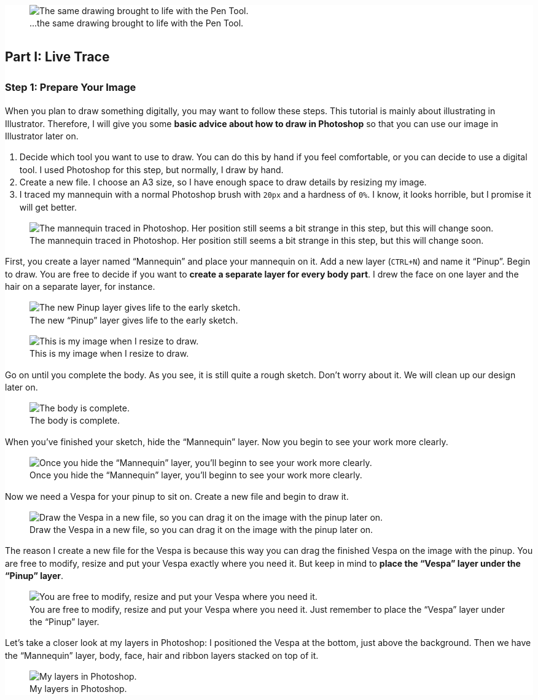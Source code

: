 <figure class="fwi"><img loading="lazy" decoding="async" src="https://archive.smashing.media/assets/344dbf88-fdf9-42bb-adb4-46f01eedd629/254add8a-b964-4f00-a774-03c89f913b7b/live-trace-vs-pen-31.jpg" alt="The same drawing brought to life with the Pen Tool." /><figcaption>...the same drawing brought to life with the Pen Tool.</figcaption></figure>

## Part I: Live Trace

### Step 1: Prepare Your Image

When you plan to draw something digitally, you may want to follow these steps. This tutorial is mainly about illustrating in Illustrator. Therefore, I will give you some <strong>basic advice about how to draw in Photoshop</strong> so that you can use our image in Illustrator later on.

1.  Decide which tool you want to use to draw. You can do this by hand if you feel comfortable, or you can decide to use a digital tool. I used Photoshop for this step, but normally, I draw by hand.
2.  Create a new file. I choose an A3 size, so I have enough space to draw details by resizing my image.
3.  I traced my mannequin with a normal Photoshop brush with `20px` and a hardness of `0%`. I know, it looks horrible, but I promise it will get better.</p>

<figure class="fwi"><img loading="lazy" decoding="async" src="https://archive.smashing.media/assets/344dbf88-fdf9-42bb-adb4-46f01eedd629/e0214a07-e872-4748-aa17-661c5f17e81f/live-trace-vs-pen-03-1.png" alt="The mannequin traced in Photoshop. Her position still seems a bit strange in this step, but this will change soon." /><figcaption>The mannequin traced in Photoshop. Her position still seems a bit strange in this step, but this will change soon.</figcaption></figure>

First, you create a layer named “Mannequin” and place your mannequin on it. Add a new layer (<code>CTRL+N</code>) and name it “Pinup”. Begin to draw. You are free to decide if you want to <strong>create a separate layer for every body part</strong>. I drew the face on one layer and the hair on a separate layer, for instance.</p>

<figure class="fwi"><img loading="lazy" decoding="async" src="https://archive.smashing.media/assets/344dbf88-fdf9-42bb-adb4-46f01eedd629/02635087-2fe3-4fee-bacd-f2aebbb2bc88/live-trace-vs-pen-04-1.png" alt="The new Pinup layer gives life to the early sketch." /><figcaption>The new “Pinup” layer gives life to the early sketch.</figcaption></figure>

<figure class="fwi"><img loading="lazy" decoding="async" src="https://archive.smashing.media/assets/344dbf88-fdf9-42bb-adb4-46f01eedd629/4d747a81-f214-47eb-a50a-789fd3efb9f9/live-trace-vs-pen-05.png" alt="This is my image when I resize to draw." /><figcaption>This is my image when I resize to draw.</figcaption></figure>

Go on until you complete the body. As you see, it is still quite a rough sketch. Don’t worry about it. We will clean up our design later on.</p>

<figure class="fwi"><img loading="lazy" decoding="async" src="https://archive.smashing.media/assets/344dbf88-fdf9-42bb-adb4-46f01eedd629/582686a7-a88b-408b-b41d-be6e6dfda2e0/live-trace-vs-pen-06.png" alt="The body is complete." /><figcaption>The body is complete.</figcaption></figure>

When you’ve finished your sketch, hide the “Mannequin” layer. Now you begin to see your work more clearly.</p>

<figure class="fwi"><img loading="lazy" decoding="async" src="https://archive.smashing.media/assets/344dbf88-fdf9-42bb-adb4-46f01eedd629/f4d35024-6c73-460d-8b86-f004df8ed039/live-trace-vs-pen-07.png" alt="Once you hide the “Mannequin” layer, you’ll beginn to see your work more clearly." /><figcaption>Once you hide the “Mannequin” layer, you’ll beginn to see your work more clearly.</figcaption></figure>

Now we need a Vespa for your pinup to sit on. Create a new file and begin to draw it.</p>

<figure class="fwi"><img loading="lazy" decoding="async" src="https://archive.smashing.media/assets/344dbf88-fdf9-42bb-adb4-46f01eedd629/cf29bf80-7f16-4ac8-8db5-422fb8ddcad3/live-trace-vs-pen-08.jpg" alt="Draw the Vespa in a new file, so you can drag it on the image with the pinup later on." /><figcaption>Draw the Vespa in a new file, so you can drag it on the image with the pinup later on.</figcaption></figure>

The reason I create a new file for the Vespa is because this way you can drag the finished Vespa on the image with the pinup. You are free to modify, resize and put your Vespa exactly where you need it. But keep in mind to <strong>place the “Vespa” layer under the “Pinup” layer</strong>.</p>

<figure class="fwi"><img loading="lazy" decoding="async" src="https://archive.smashing.media/assets/344dbf88-fdf9-42bb-adb4-46f01eedd629/c0c76281-5c44-4a48-a452-695295309b34/live-trace-vs-pen-09.png" alt="You are free to modify, resize and put your Vespa where you need it." /><figcaption>You are free to modify, resize and put your Vespa where you need it. Just remember to place the “Vespa” layer under the “Pinup” layer.</figcaption></figure>

Let’s take a closer look at my layers in Photoshop: I positioned the Vespa at the bottom, just above the background. Then we have the “Mannequin” layer, body, face, hair and ribbon layers stacked on top of it.</p>

<figure class="fwi"><img loading="lazy" decoding="async" src="https://archive.smashing.media/assets/344dbf88-fdf9-42bb-adb4-46f01eedd629/34bc839e-a123-4937-8242-f6a7d34eab5d/live-trace-vs-pen-10.png" alt="My layers in Photoshop." /><figcaption>My layers in Photoshop.</figcaption></figure>

